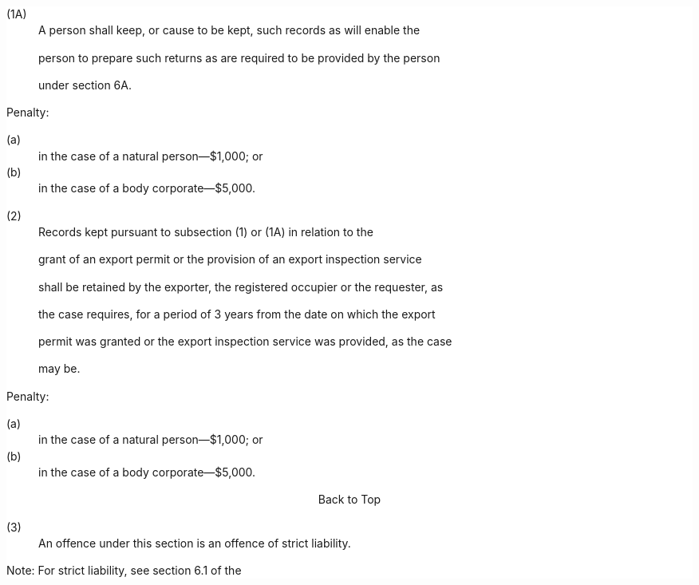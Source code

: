 </dd>

</dl></dl></dl>

<dl compact="">

<dt>(1A)</dt><dd>A person shall keep, or cause to be kept, such records as will enable the

person to prepare such returns as are required to be provided by the person

under section&#160;6A.

</dd> </dl>

Penalty:

<dl compact=""><dl compact=""><dl compact="">

<dt>(a)</dt><dd>in the case of a natural person&#151;$1,000; or</dd>

<dt>(b)</dt><dd>in the case of a body corporate&#151;$5,000.

</dd>

</dl></dl></dl>

<dl compact="">

<dt>(2)</dt><dd>Records kept pursuant to subsection&#160;(1) or (1A) in relation to the

grant of an export permit or the provision of an export inspection service

shall be retained by the exporter, the registered occupier or the requester, as

the case requires, for a period of 3 years from the date on which the export

permit was granted or the export inspection service was provided, as the case

may be.

</dd> </dl>

Penalty:	

<dl compact=""><dl compact=""><dl compact="">

<dt>(a)</dt><dd>in the case of a natural person&#151;$1,000; or</dd>

<dt>(b)</dt><dd>in the case of a body corporate&#151;$5,000.

</dd>

</dl></dl></dl>

<center>Back to Top</center>

<dl compact="">

<dt>(3)</dt><dd>An offence under this section is an offence of strict liability.

</dd> </dl>

<dl compact=""><dl compact="">

Note:	For strict liability, see section&#160;6.1 of the
